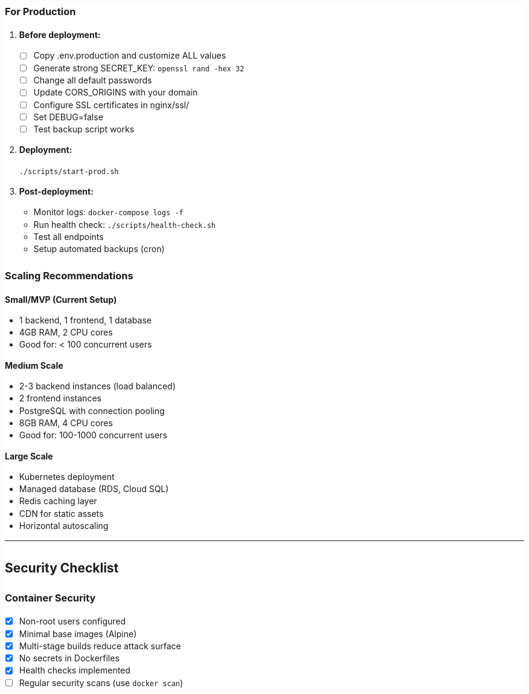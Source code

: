 ### For Production
1. **Before deployment:**
   - [ ] Copy .env.production and customize ALL values
   - [ ] Generate strong SECRET_KEY: `openssl rand -hex 32`
   - [ ] Change all default passwords
   - [ ] Update CORS_ORIGINS with your domain
   - [ ] Configure SSL certificates in nginx/ssl/
   - [ ] Set DEBUG=false
   - [ ] Test backup script works

2. **Deployment:**
   ```bash
   ./scripts/start-prod.sh
   ```

3. **Post-deployment:**
   - Monitor logs: `docker-compose logs -f`
   - Run health check: `./scripts/health-check.sh`
   - Test all endpoints
   - Setup automated backups (cron)

### Scaling Recommendations

**Small/MVP (Current Setup)**
- 1 backend, 1 frontend, 1 database
- 4GB RAM, 2 CPU cores
- Good for: < 100 concurrent users

**Medium Scale**
- 2-3 backend instances (load balanced)
- 2 frontend instances
- PostgreSQL with connection pooling
- 8GB RAM, 4 CPU cores
- Good for: 100-1000 concurrent users

**Large Scale**
- Kubernetes deployment
- Managed database (RDS, Cloud SQL)
- Redis caching layer
- CDN for static assets
- Horizontal autoscaling

---

## Security Checklist

### Container Security
- [x] Non-root users configured
- [x] Minimal base images (Alpine)
- [x] Multi-stage builds reduce attack surface
- [x] No secrets in Dockerfiles
- [x] Health checks implemented
- [ ] Regular security scans (use `docker scan`)
